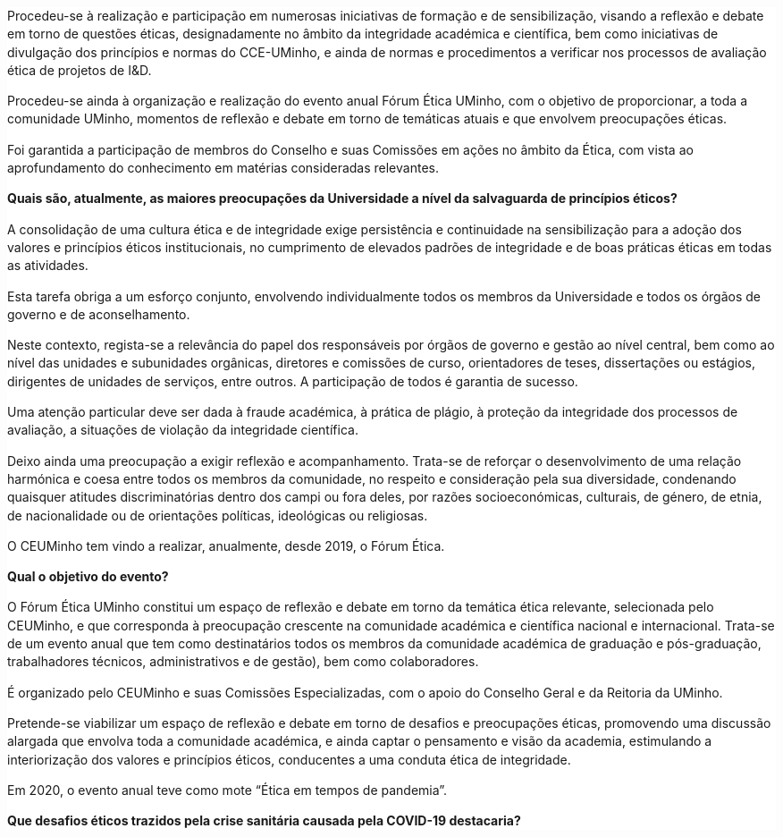 Procedeu-se à realização e participação em numerosas iniciativas de formação e de sensibilização, visando a reflexão e debate em torno de questões éticas, designadamente no âmbito da integridade académica e científica, bem como iniciativas de divulgação dos princípios e normas do CCE-UMinho, e ainda de normas e procedimentos a verificar nos processos de avaliação ética de projetos de I&D.

Procedeu-se ainda à organização e realização do evento anual Fórum Ética UMinho, com o objetivo de proporcionar, a toda a comunidade UMinho, momentos de reflexão e debate em torno de temáticas atuais e que envolvem preocupações éticas.

Foi garantida a participação de membros do Conselho e suas Comissões em ações no âmbito da Ética, com vista ao aprofundamento do conhecimento em matérias consideradas relevantes.

**Quais são, atualmente, as maiores preocupações da Universidade a nível da salvaguarda de princípios éticos?**

A consolidação de uma cultura ética e de integridade exige persistência e continuidade na sensibilização para a adoção dos valores e princípios éticos institucionais, no cumprimento de elevados padrões de integridade e de boas práticas éticas em todas as atividades.

Esta tarefa obriga a um esforço conjunto, envolvendo individualmente todos os membros da Universidade e todos os órgãos de governo e de aconselhamento.

Neste contexto, regista-se a relevância do papel dos responsáveis por órgãos de governo e gestão ao nível central, bem como ao nível das unidades e subunidades orgânicas, diretores e comissões de curso, orientadores de teses, dissertações ou estágios, dirigentes de unidades de serviços, entre outros. A participação de todos é garantia de sucesso.

Uma atenção particular deve ser dada à fraude académica, à prática de plágio, à proteção da integridade dos processos de avaliação, a situações de violação da integridade científica.

Deixo ainda uma preocupação a exigir reflexão e acompanhamento. Trata-se de reforçar o desenvolvimento de uma relação harmónica e coesa entre todos os membros da comunidade, no respeito e consideração pela sua diversidade, condenando quaisquer atitudes discriminatórias dentro dos campi ou fora deles, por razões socioeconómicas, culturais, de género, de etnia, de nacionalidade ou de orientações políticas, ideológicas ou religiosas.

O CEUMinho tem vindo a realizar, anualmente, desde 2019, o Fórum Ética.

**Qual o objetivo do evento?**

O Fórum Ética UMinho constitui um espaço de reflexão e debate em torno da temática ética relevante, selecionada pelo CEUMinho, e que corresponda à preocupação crescente na comunidade académica e científica nacional e internacional. Trata-se de um evento anual que tem como destinatários todos os membros da comunidade académica de graduação e pós-graduação, trabalhadores técnicos, administrativos e de gestão), bem como colaboradores.

É organizado pelo CEUMinho e suas Comissões Especializadas, com o apoio do Conselho Geral e da Reitoria da UMinho.

Pretende-se viabilizar um espaço de reflexão e debate em torno de desafios e preocupações éticas, promovendo uma discussão alargada que envolva toda a comunidade académica, e ainda captar o pensamento e visão da academia, estimulando a interiorização dos valores e princípios éticos, conducentes a uma conduta ética de integridade.

Em 2020, o evento anual teve como mote “Ética em tempos de pandemia”.

**Que desafios éticos trazidos pela crise sanitária causada pela COVID-19 destacaria?**
